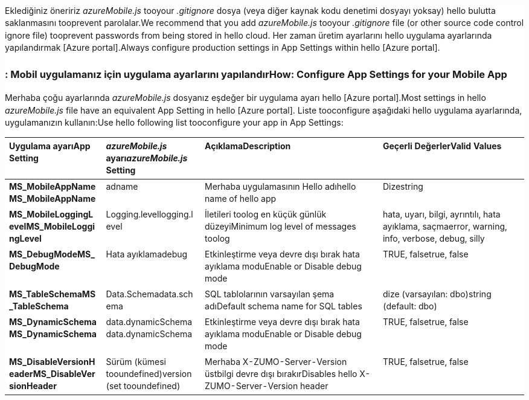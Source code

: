 <span data-ttu-id="6e264-292">Eklediğiniz öneririz *azureMobile.js* tooyour *.gitignore* dosya (veya diğer kaynak kodu denetimi dosyayı yoksay) hello bulutta saklanmasını tooprevent parolalar.</span><span class="sxs-lookup"><span data-stu-id="6e264-292">We recommend that you add *azureMobile.js* tooyour *.gitignore* file (or other source code control ignore file) tooprevent passwords from being stored in hello cloud.</span></span>  <span data-ttu-id="6e264-293">Her zaman üretim ayarlarını hello uygulama ayarlarında yapılandırmak [Azure portal].</span><span class="sxs-lookup"><span data-stu-id="6e264-293">Always configure production settings in App Settings within hello [Azure portal].</span></span>

### <span data-ttu-id="6e264-294"><a name="howto-appsettings"></a>: Mobil uygulamanız için uygulama ayarlarını yapılandır</span><span class="sxs-lookup"><span data-stu-id="6e264-294"><a name="howto-appsettings"></a>How: Configure App Settings for your Mobile App</span></span>
<span data-ttu-id="6e264-295">Merhaba çoğu ayarlarında *azureMobile.js* dosyanız eşdeğer bir uygulama ayarı hello [Azure portal].</span><span class="sxs-lookup"><span data-stu-id="6e264-295">Most settings in hello *azureMobile.js* file have an equivalent App Setting in hello [Azure portal].</span></span>  <span data-ttu-id="6e264-296">Liste tooconfigure aşağıdaki hello uygulama ayarlarında, uygulamanızın kullanın:</span><span class="sxs-lookup"><span data-stu-id="6e264-296">Use hello following list tooconfigure your app in App Settings:</span></span>

| <span data-ttu-id="6e264-297">Uygulama ayarı</span><span class="sxs-lookup"><span data-stu-id="6e264-297">App Setting</span></span> | <span data-ttu-id="6e264-298">*azureMobile.js* ayarı</span><span class="sxs-lookup"><span data-stu-id="6e264-298">*azureMobile.js* Setting</span></span> | <span data-ttu-id="6e264-299">Açıklama</span><span class="sxs-lookup"><span data-stu-id="6e264-299">Description</span></span> | <span data-ttu-id="6e264-300">Geçerli Değerler</span><span class="sxs-lookup"><span data-stu-id="6e264-300">Valid Values</span></span> |
|:--- |:--- |:--- |:--- |
| <span data-ttu-id="6e264-301">**MS_MobileAppName**</span><span class="sxs-lookup"><span data-stu-id="6e264-301">**MS_MobileAppName**</span></span> |<span data-ttu-id="6e264-302">ad</span><span class="sxs-lookup"><span data-stu-id="6e264-302">name</span></span> |<span data-ttu-id="6e264-303">Merhaba uygulamasının Hello adı</span><span class="sxs-lookup"><span data-stu-id="6e264-303">hello name of hello app</span></span> |<span data-ttu-id="6e264-304">Dize</span><span class="sxs-lookup"><span data-stu-id="6e264-304">string</span></span> |
| <span data-ttu-id="6e264-305">**MS_MobileLoggingLevel**</span><span class="sxs-lookup"><span data-stu-id="6e264-305">**MS_MobileLoggingLevel**</span></span> |<span data-ttu-id="6e264-306">Logging.level</span><span class="sxs-lookup"><span data-stu-id="6e264-306">logging.level</span></span> |<span data-ttu-id="6e264-307">İletileri toolog en küçük günlük düzeyi</span><span class="sxs-lookup"><span data-stu-id="6e264-307">Minimum log level of messages toolog</span></span> |<span data-ttu-id="6e264-308">hata, uyarı, bilgi, ayrıntılı, hata ayıklama, saçma</span><span class="sxs-lookup"><span data-stu-id="6e264-308">error, warning, info, verbose, debug, silly</span></span> |
| <span data-ttu-id="6e264-309">**MS_DebugMode**</span><span class="sxs-lookup"><span data-stu-id="6e264-309">**MS_DebugMode**</span></span> |<span data-ttu-id="6e264-310">Hata ayıklama</span><span class="sxs-lookup"><span data-stu-id="6e264-310">debug</span></span> |<span data-ttu-id="6e264-311">Etkinleştirme veya devre dışı bırak hata ayıklama modu</span><span class="sxs-lookup"><span data-stu-id="6e264-311">Enable or Disable debug mode</span></span> |<span data-ttu-id="6e264-312">TRUE, false</span><span class="sxs-lookup"><span data-stu-id="6e264-312">true, false</span></span> |
| <span data-ttu-id="6e264-313">**MS_TableSchema**</span><span class="sxs-lookup"><span data-stu-id="6e264-313">**MS_TableSchema**</span></span> |<span data-ttu-id="6e264-314">Data.Schema</span><span class="sxs-lookup"><span data-stu-id="6e264-314">data.schema</span></span> |<span data-ttu-id="6e264-315">SQL tablolarının varsayılan şema adı</span><span class="sxs-lookup"><span data-stu-id="6e264-315">Default schema name for SQL tables</span></span> |<span data-ttu-id="6e264-316">dize (varsayılan: dbo)</span><span class="sxs-lookup"><span data-stu-id="6e264-316">string (default: dbo)</span></span> |
| <span data-ttu-id="6e264-317">**MS_DynamicSchema**</span><span class="sxs-lookup"><span data-stu-id="6e264-317">**MS_DynamicSchema**</span></span> |<span data-ttu-id="6e264-318">data.dynamicSchema</span><span class="sxs-lookup"><span data-stu-id="6e264-318">data.dynamicSchema</span></span> |<span data-ttu-id="6e264-319">Etkinleştirme veya devre dışı bırak hata ayıklama modu</span><span class="sxs-lookup"><span data-stu-id="6e264-319">Enable or Disable debug mode</span></span> |<span data-ttu-id="6e264-320">TRUE, false</span><span class="sxs-lookup"><span data-stu-id="6e264-320">true, false</span></span> |
| <span data-ttu-id="6e264-321">**MS_DisableVersionHeader**</span><span class="sxs-lookup"><span data-stu-id="6e264-321">**MS_DisableVersionHeader**</span></span> |<span data-ttu-id="6e264-322">Sürüm (kümesi tooundefined)</span><span class="sxs-lookup"><span data-stu-id="6e264-322">version (set tooundefined)</span></span> |<span data-ttu-id="6e264-323">Merhaba X-ZUMO-Server-Version üstbilgi devre dışı bırakır</span><span class="sxs-lookup"><span data-stu-id="6e264-323">Disables hello X-ZUMO-Server-Version header</span></span> |<span data-ttu-id="6e264-324">TRUE, false</span><span class="sxs-lookup"><span data-stu-id="6e264-324">true, false</span></span> |
